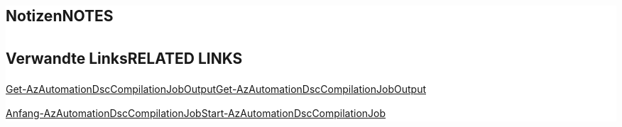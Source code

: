 ## <span data-ttu-id="404dc-157">Notizen</span><span class="sxs-lookup"><span data-stu-id="404dc-157">NOTES</span></span>

## <span data-ttu-id="404dc-158">Verwandte Links</span><span class="sxs-lookup"><span data-stu-id="404dc-158">RELATED LINKS</span></span>

[<span data-ttu-id="404dc-159">Get-AzAutomationDscCompilationJobOutput</span><span class="sxs-lookup"><span data-stu-id="404dc-159">Get-AzAutomationDscCompilationJobOutput</span></span>](./Get-AzAutomationDscCompilationJobOutput.md)

[<span data-ttu-id="404dc-160">Anfang-AzAutomationDscCompilationJob</span><span class="sxs-lookup"><span data-stu-id="404dc-160">Start-AzAutomationDscCompilationJob</span></span>](./Start-AzAutomationDscCompilationJob.md)


